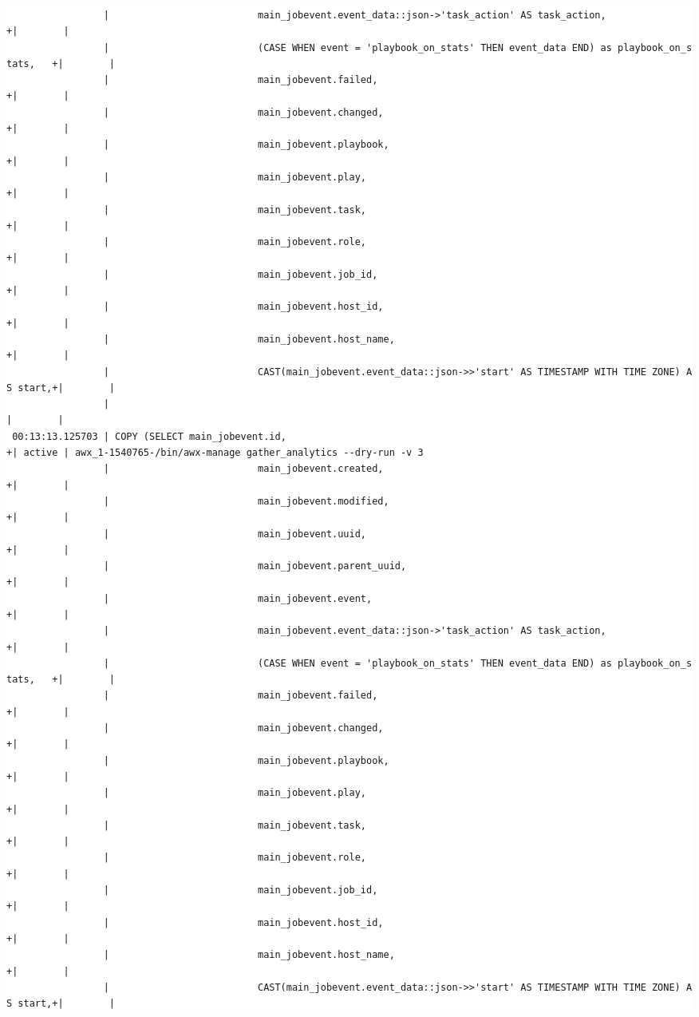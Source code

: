 ```
                 |                          main_jobevent.event_data::json->'task_action' AS task_action,                       +|        |
                 |                          (CASE WHEN event = 'playbook_on_stats' THEN event_data END) as playbook_on_stats,   +|        |
                 |                          main_jobevent.failed,                                                               +|        |
                 |                          main_jobevent.changed,                                                              +|        |
                 |                          main_jobevent.playbook,                                                             +|        |
                 |                          main_jobevent.play,                                                                 +|        |
                 |                          main_jobevent.task,                                                                 +|        |
                 |                          main_jobevent.role,                                                                 +|        |
                 |                          main_jobevent.job_id,                                                               +|        |
                 |                          main_jobevent.host_id,                                                              +|        |
                 |                          main_jobevent.host_name,                                                            +|        |
                 |                          CAST(main_jobevent.event_data::json->>'start' AS TIMESTAMP WITH TIME ZONE) AS start,+|        |
                 |                                                                                                               |        |
 00:13:13.125703 | COPY (SELECT main_jobevent.id,                                                                               +| active | awx_1-1540765-/bin/awx-manage gather_analytics --dry-run -v 3
                 |                          main_jobevent.created,                                                              +|        |
                 |                          main_jobevent.modified,                                                             +|        |
                 |                          main_jobevent.uuid,                                                                 +|        |
                 |                          main_jobevent.parent_uuid,                                                          +|        |
                 |                          main_jobevent.event,                                                                +|        |
                 |                          main_jobevent.event_data::json->'task_action' AS task_action,                       +|        |
                 |                          (CASE WHEN event = 'playbook_on_stats' THEN event_data END) as playbook_on_stats,   +|        |
                 |                          main_jobevent.failed,                                                               +|        |
                 |                          main_jobevent.changed,                                                              +|        |
                 |                          main_jobevent.playbook,                                                             +|        |
                 |                          main_jobevent.play,                                                                 +|        |
                 |                          main_jobevent.task,                                                                 +|        |
                 |                          main_jobevent.role,                                                                 +|        |
                 |                          main_jobevent.job_id,                                                               +|        |
                 |                          main_jobevent.host_id,                                                              +|        |
                 |                          main_jobevent.host_name,                                                            +|        |
                 |                          CAST(main_jobevent.event_data::json->>'start' AS TIMESTAMP WITH TIME ZONE) AS start,+|        |
```